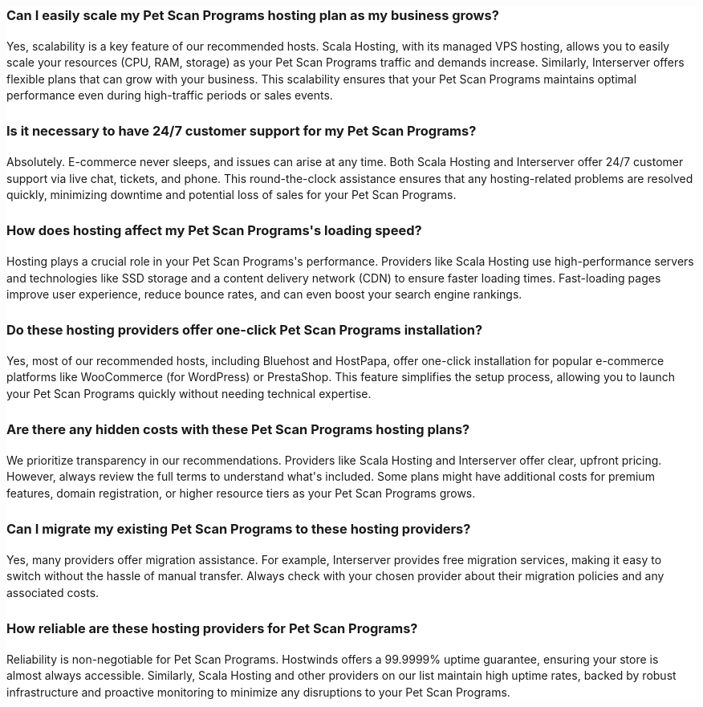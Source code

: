 ### Can I easily scale my Pet Scan Programs hosting plan as my business grows? 
Yes, scalability is a key feature of our recommended hosts. Scala Hosting, with its managed VPS hosting, allows you to easily scale your resources (CPU, RAM, storage) as your Pet Scan Programs traffic and demands increase. Similarly, Interserver offers flexible plans that can grow with your business. This scalability ensures that your Pet Scan Programs maintains optimal performance even during high-traffic periods or sales events.

### Is it necessary to have 24/7 customer support for my Pet Scan Programs? 
Absolutely. E-commerce never sleeps, and issues can arise at any time. Both Scala Hosting and Interserver offer 24/7 customer support via live chat, tickets, and phone. This round-the-clock assistance ensures that any hosting-related problems are resolved quickly, minimizing downtime and potential loss of sales for your Pet Scan Programs.

### How does hosting affect my Pet Scan Programs's loading speed? 
Hosting plays a crucial role in your Pet Scan Programs's performance. Providers like Scala Hosting use high-performance servers and technologies like SSD storage and a content delivery network (CDN) to ensure faster loading times. Fast-loading pages improve user experience, reduce bounce rates, and can even boost your search engine rankings.

### Do these hosting providers offer one-click Pet Scan Programs installation? 
Yes, most of our recommended hosts, including Bluehost and HostPapa, offer one-click installation for popular e-commerce platforms like WooCommerce (for WordPress) or PrestaShop. This feature simplifies the setup process, allowing you to launch your Pet Scan Programs quickly without needing technical expertise.

### Are there any hidden costs with these Pet Scan Programs hosting plans? 
We prioritize transparency in our recommendations. Providers like Scala Hosting and Interserver offer clear, upfront pricing. However, always review the full terms to understand what's included. Some plans might have additional costs for premium features, domain registration, or higher resource tiers as your Pet Scan Programs grows.

### Can I migrate my existing Pet Scan Programs to these hosting providers? 
Yes, many providers offer migration assistance. For example, Interserver provides free migration services, making it easy to switch without the hassle of manual transfer. Always check with your chosen provider about their migration policies and any associated costs.

### How reliable are these hosting providers for Pet Scan Programs? 
Reliability is non-negotiable for Pet Scan Programs. Hostwinds offers a 99.9999% uptime guarantee, ensuring your store is almost always accessible. Similarly, Scala Hosting and other providers on our list maintain high uptime rates, backed by robust infrastructure and proactive monitoring to minimize any disruptions to your Pet Scan Programs.
